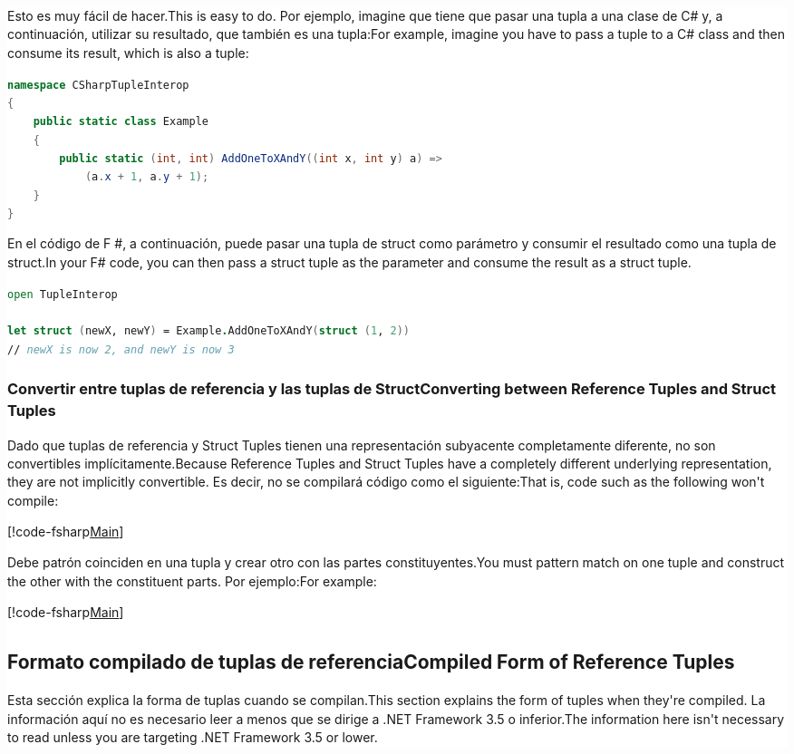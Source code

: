 <span data-ttu-id="aeb5b-135">Esto es muy fácil de hacer.</span><span class="sxs-lookup"><span data-stu-id="aeb5b-135">This is easy to do.</span></span>  <span data-ttu-id="aeb5b-136">Por ejemplo, imagine que tiene que pasar una tupla a una clase de C# y, a continuación, utilizar su resultado, que también es una tupla:</span><span class="sxs-lookup"><span data-stu-id="aeb5b-136">For example, imagine you have to pass a tuple to a C# class and then consume its result, which is also a tuple:</span></span>

```csharp
namespace CSharpTupleInterop
{
    public static class Example
    {
        public static (int, int) AddOneToXAndY((int x, int y) a) =>
            (a.x + 1, a.y + 1);
    }
}
```

<span data-ttu-id="aeb5b-137">En el código de F #, a continuación, puede pasar una tupla de struct como parámetro y consumir el resultado como una tupla de struct.</span><span class="sxs-lookup"><span data-stu-id="aeb5b-137">In your F# code, you can then pass a struct tuple as the parameter and consume the result as a struct tuple.</span></span>

```fsharp
open TupleInterop

let struct (newX, newY) = Example.AddOneToXAndY(struct (1, 2))
// newX is now 2, and newY is now 3
```

### <a name="converting-between-reference-tuples-and-struct-tuples"></a><span data-ttu-id="aeb5b-138">Convertir entre tuplas de referencia y las tuplas de Struct</span><span class="sxs-lookup"><span data-stu-id="aeb5b-138">Converting between Reference Tuples and Struct Tuples</span></span>

<span data-ttu-id="aeb5b-139">Dado que tuplas de referencia y Struct Tuples tienen una representación subyacente completamente diferente, no son convertibles implícitamente.</span><span class="sxs-lookup"><span data-stu-id="aeb5b-139">Because Reference Tuples and Struct Tuples have a completely different underlying representation, they are not implicitly convertible.</span></span>  <span data-ttu-id="aeb5b-140">Es decir, no se compilará código como el siguiente:</span><span class="sxs-lookup"><span data-stu-id="aeb5b-140">That is, code such as the following won't compile:</span></span>

[!code-fsharp[Main](../../../samples/snippets/fsharp/tuples/interop.fsx#L5-L12)]

<span data-ttu-id="aeb5b-141">Debe patrón coinciden en una tupla y crear otro con las partes constituyentes.</span><span class="sxs-lookup"><span data-stu-id="aeb5b-141">You must pattern match on one tuple and construct the other with the constituent parts.</span></span>  <span data-ttu-id="aeb5b-142">Por ejemplo:</span><span class="sxs-lookup"><span data-stu-id="aeb5b-142">For example:</span></span>

[!code-fsharp[Main](../../../samples/snippets/fsharp/tuples/interop.fsx#L18-L22)]

## <a name="compiled-form-of-reference-tuples"></a><span data-ttu-id="aeb5b-143">Formato compilado de tuplas de referencia</span><span class="sxs-lookup"><span data-stu-id="aeb5b-143">Compiled Form of Reference Tuples</span></span>
<span data-ttu-id="aeb5b-144">Esta sección explica la forma de tuplas cuando se compilan.</span><span class="sxs-lookup"><span data-stu-id="aeb5b-144">This section explains the form of tuples when they're compiled.</span></span>  <span data-ttu-id="aeb5b-145">La información aquí no es necesario leer a menos que se dirige a .NET Framework 3.5 o inferior.</span><span class="sxs-lookup"><span data-stu-id="aeb5b-145">The information here isn't necessary to read unless you are targeting .NET Framework 3.5 or lower.</span></span>
